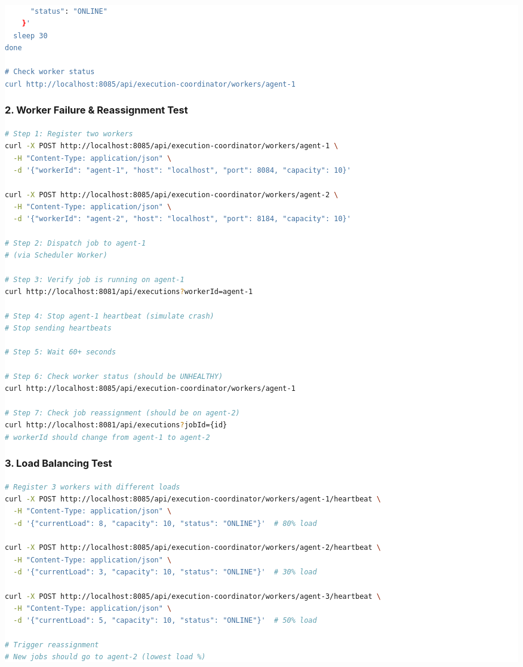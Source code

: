```bash
      "status": "ONLINE"
    }'
  sleep 30
done

# Check worker status
curl http://localhost:8085/api/execution-coordinator/workers/agent-1
```

### 2. Worker Failure & Reassignment Test

```bash
# Step 1: Register two workers
curl -X POST http://localhost:8085/api/execution-coordinator/workers/agent-1 \
  -H "Content-Type: application/json" \
  -d '{"workerId": "agent-1", "host": "localhost", "port": 8084, "capacity": 10}'

curl -X POST http://localhost:8085/api/execution-coordinator/workers/agent-2 \
  -H "Content-Type: application/json" \
  -d '{"workerId": "agent-2", "host": "localhost", "port": 8184, "capacity": 10}'

# Step 2: Dispatch job to agent-1
# (via Scheduler Worker)

# Step 3: Verify job is running on agent-1
curl http://localhost:8081/api/executions?workerId=agent-1

# Step 4: Stop agent-1 heartbeat (simulate crash)
# Stop sending heartbeats

# Step 5: Wait 60+ seconds

# Step 6: Check worker status (should be UNHEALTHY)
curl http://localhost:8085/api/execution-coordinator/workers/agent-1

# Step 7: Check job reassignment (should be on agent-2)
curl http://localhost:8081/api/executions?jobId={id}
# workerId should change from agent-1 to agent-2
```

### 3. Load Balancing Test

```bash
# Register 3 workers with different loads
curl -X POST http://localhost:8085/api/execution-coordinator/workers/agent-1/heartbeat \
  -H "Content-Type: application/json" \
  -d '{"currentLoad": 8, "capacity": 10, "status": "ONLINE"}'  # 80% load

curl -X POST http://localhost:8085/api/execution-coordinator/workers/agent-2/heartbeat \
  -H "Content-Type: application/json" \
  -d '{"currentLoad": 3, "capacity": 10, "status": "ONLINE"}'  # 30% load

curl -X POST http://localhost:8085/api/execution-coordinator/workers/agent-3/heartbeat \
  -H "Content-Type: application/json" \
  -d '{"currentLoad": 5, "capacity": 10, "status": "ONLINE"}'  # 50% load

# Trigger reassignment
# New jobs should go to agent-2 (lowest load %)
```
